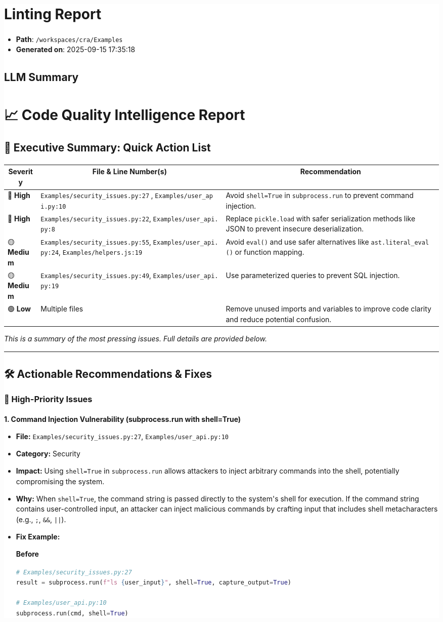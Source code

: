 # Linting Report

- **Path**: `/workspaces/cra/Examples`
- **Generated on**: 2025-09-15 17:35:18

## LLM Summary

# 📈 Code Quality Intelligence Report

## 🚦 Executive Summary: Quick Action List

| Severity | File & Line Number(s) | Recommendation |
|----------|-----------------------|----------------|
| 🔴 **High** | `Examples/security_issues.py:27` , `Examples/user_api.py:10` |  Avoid `shell=True` in `subprocess.run` to prevent command injection. |
| 🔴 **High** | `Examples/security_issues.py:22`, `Examples/user_api.py:8` | Replace `pickle.load` with safer serialization methods like JSON to prevent insecure deserialization. |
| 🟡 **Medium** | `Examples/security_issues.py:55`, `Examples/user_api.py:24`, `Examples/helpers.js:19` | Avoid `eval()` and use safer alternatives like `ast.literal_eval()` or function mapping. |
| 🟡 **Medium** | `Examples/security_issues.py:49`, `Examples/user_api.py:19` | Use parameterized queries to prevent SQL injection. |
| 🟢 **Low** | Multiple files | Remove unused imports and variables to improve code clarity and reduce potential confusion. |

*This is a summary of the most pressing issues. Full details are provided below.*

---

## 🛠️ Actionable Recommendations & Fixes

### 🔴 High-Priority Issues

**1. Command Injection Vulnerability (subprocess.run with shell=True)**

- **File:** `Examples/security_issues.py:27`, `Examples/user_api.py:10`
- **Category:** Security
- **Impact:** Using `shell=True` in `subprocess.run` allows attackers to inject arbitrary commands into the shell, potentially compromising the system.
- **Why:** When `shell=True`, the command string is passed directly to the system's shell for execution. If the command string contains user-controlled input, an attacker can inject malicious commands by crafting input that includes shell metacharacters (e.g., `;`, `&&`, `||`).
- **Fix Example:**

  **Before**
  ```python
  # Examples/security_issues.py:27
  result = subprocess.run(f"ls {user_input}", shell=True, capture_output=True)

  # Examples/user_api.py:10
  subprocess.run(cmd, shell=True)
  ```
